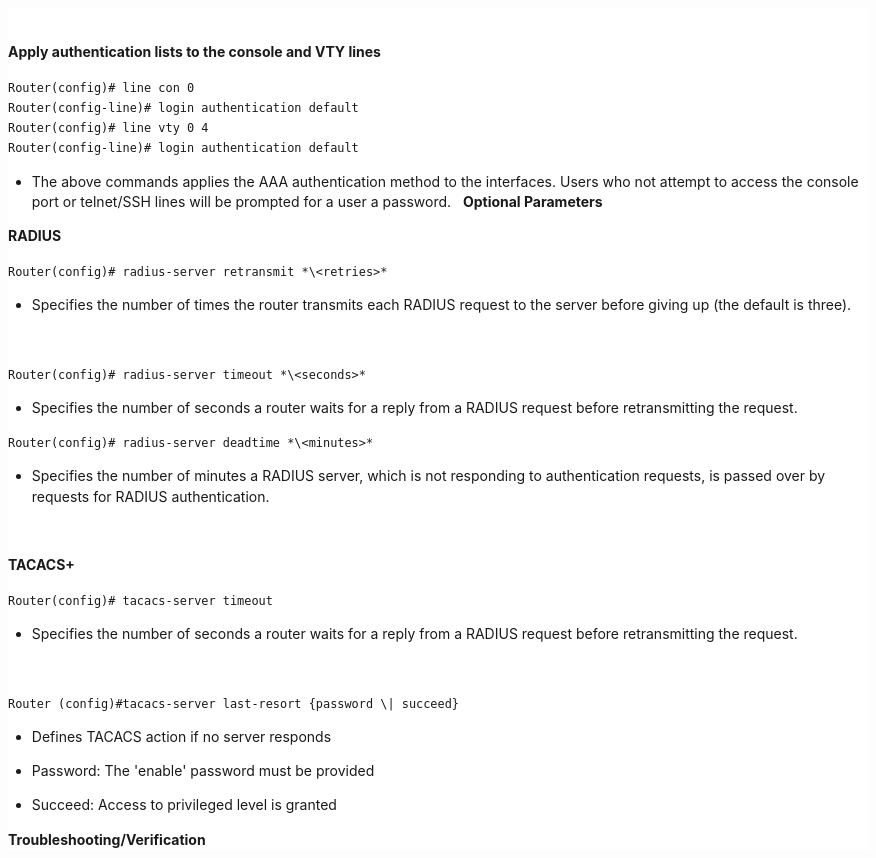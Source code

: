  

**Apply authentication lists to the console and VTY lines**

```
Router(config)# line con 0
Router(config-line)# login authentication default
Router(config)# line vty 0 4
Router(config-line)# login authentication default
```

-   The above commands applies the AAA authentication method to the interfaces. Users who not attempt to access the console port or telnet/SSH lines will be prompted for a user a password.
 
**Optional Parameters**

**RADIUS**

```
Router(config)# radius-server retransmit *\<retries>*
```

-   Specifies the number of times the router transmits each RADIUS request to the server before giving up (the default is three).

 
```
Router(config)# radius-server timeout *\<seconds>*
```

-   Specifies the number of seconds a router waits for a reply from a RADIUS request before retransmitting the request.

```
Router(config)# radius-server deadtime *\<minutes>*
```

-   Specifies the number of minutes a RADIUS server, which is not responding to authentication requests, is passed over by requests for RADIUS authentication.

 

**TACACS+**

```
Router(config)# tacacs-server timeout
```

-   Specifies the number of seconds a router waits for a reply from a RADIUS request before retransmitting the request.

 
```
Router (config)#tacacs-server last-resort {password \| succeed}
```

-   Defines TACACS action if no server responds

-   Password: The \'enable\' password must be provided

-   Succeed: Access to privileged level is granted
  

**Troubleshooting/Verification**
